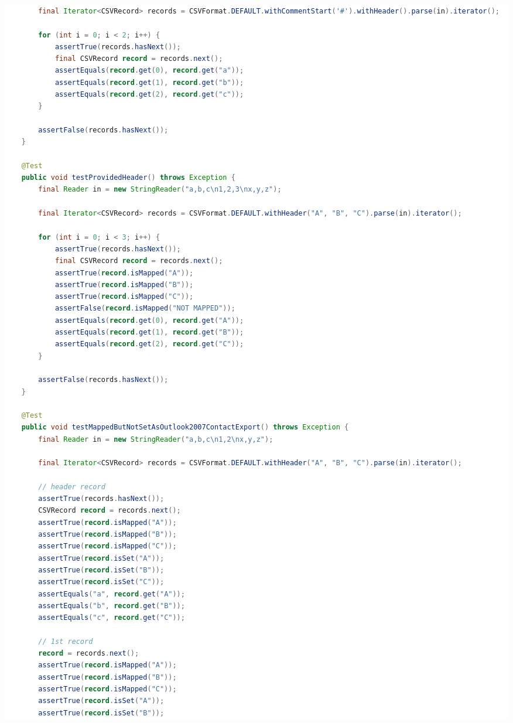 ```java
        final Iterator<CSVRecord> records = CSVFormat.DEFAULT.withCommentStart('#').withHeader().parse(in).iterator();

        for (int i = 0; i < 2; i++) {
            assertTrue(records.hasNext());
            final CSVRecord record = records.next();
            assertEquals(record.get(0), record.get("a"));
            assertEquals(record.get(1), record.get("b"));
            assertEquals(record.get(2), record.get("c"));
        }

        assertFalse(records.hasNext());
    }

    @Test
    public void testProvidedHeader() throws Exception {
        final Reader in = new StringReader("a,b,c\n1,2,3\nx,y,z");

        final Iterator<CSVRecord> records = CSVFormat.DEFAULT.withHeader("A", "B", "C").parse(in).iterator();

        for (int i = 0; i < 3; i++) {
            assertTrue(records.hasNext());
            final CSVRecord record = records.next();
            assertTrue(record.isMapped("A"));
            assertTrue(record.isMapped("B"));
            assertTrue(record.isMapped("C"));
            assertFalse(record.isMapped("NOT MAPPED"));
            assertEquals(record.get(0), record.get("A"));
            assertEquals(record.get(1), record.get("B"));
            assertEquals(record.get(2), record.get("C"));
        }

        assertFalse(records.hasNext());
    }

    @Test
    public void testMappedButNotSetAsOutlook2007ContactExport() throws Exception {
        final Reader in = new StringReader("a,b,c\n1,2\nx,y,z");

        final Iterator<CSVRecord> records = CSVFormat.DEFAULT.withHeader("A", "B", "C").parse(in).iterator();

        // header record
        assertTrue(records.hasNext());
        CSVRecord record = records.next();
        assertTrue(record.isMapped("A"));
        assertTrue(record.isMapped("B"));
        assertTrue(record.isMapped("C"));
        assertTrue(record.isSet("A"));
        assertTrue(record.isSet("B"));
        assertTrue(record.isSet("C"));
        assertEquals("a", record.get("A"));
        assertEquals("b", record.get("B"));
        assertEquals("c", record.get("C"));

        // 1st record
        record = records.next();
        assertTrue(record.isMapped("A"));
        assertTrue(record.isMapped("B"));
        assertTrue(record.isMapped("C"));
        assertTrue(record.isSet("A"));
        assertTrue(record.isSet("B"));
```